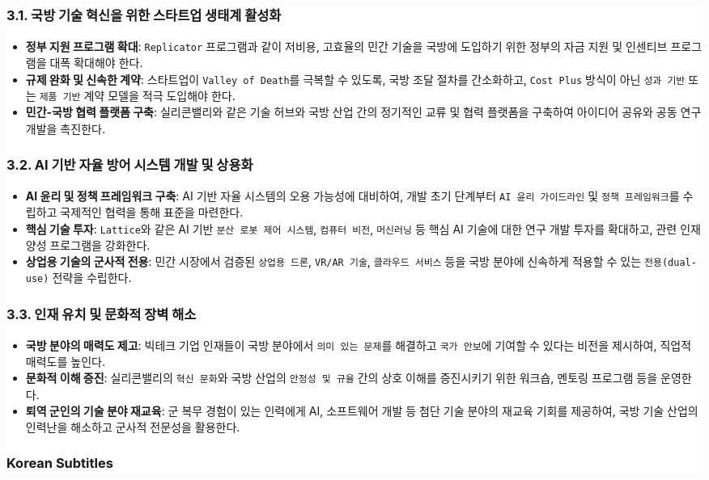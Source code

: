 ### 3.1. 국방 기술 혁신을 위한 스타트업 생태계 활성화
*   **정부 지원 프로그램 확대**: `Replicator` 프로그램과 같이 저비용, 고효율의 민간 기술을 국방에 도입하기 위한 정부의 자금 지원 및 인센티브 프로그램을 대폭 확대해야 한다.
*   **규제 완화 및 신속한 계약**: 스타트업이 `Valley of Death`를 극복할 수 있도록, 국방 조달 절차를 간소화하고, `Cost Plus` 방식이 아닌 `성과 기반` 또는 `제품 기반` 계약 모델을 적극 도입해야 한다.
*   **민간-국방 협력 플랫폼 구축**: 실리콘밸리와 같은 기술 허브와 국방 산업 간의 정기적인 교류 및 협력 플랫폼을 구축하여 아이디어 공유와 공동 연구 개발을 촉진한다.

### 3.2. AI 기반 자율 방어 시스템 개발 및 상용화
*   **AI 윤리 및 정책 프레임워크 구축**: AI 기반 자율 시스템의 오용 가능성에 대비하여, 개발 초기 단계부터 `AI 윤리 가이드라인` 및 `정책 프레임워크`를 수립하고 국제적인 협력을 통해 표준을 마련한다.
*   **핵심 기술 투자**: `Lattice`와 같은 AI 기반 `분산 로봇 제어 시스템`, `컴퓨터 비전`, `머신러닝` 등 핵심 AI 기술에 대한 연구 개발 투자를 확대하고, 관련 인재 양성 프로그램을 강화한다.
*   **상업용 기술의 군사적 전용**: 민간 시장에서 검증된 `상업용 드론`, `VR/AR 기술`, `클라우드 서비스` 등을 국방 분야에 신속하게 적용할 수 있는 `전용(dual-use)` 전략을 수립한다.

### 3.3. 인재 유치 및 문화적 장벽 해소
*   **국방 분야의 매력도 제고**: 빅테크 기업 인재들이 국방 분야에서 `의미 있는 문제`를 해결하고 `국가 안보`에 기여할 수 있다는 비전을 제시하여, 직업적 매력도를 높인다.
*   **문화적 이해 증진**: 실리콘밸리의 `혁신 문화`와 국방 산업의 `안정성 및 규율` 간의 상호 이해를 증진시키기 위한 워크숍, 멘토링 프로그램 등을 운영한다.
*   **퇴역 군인의 기술 분야 재교육**: 군 복무 경험이 있는 인력에게 AI, 소프트웨어 개발 등 첨단 기술 분야의 재교육 기회를 제공하여, 국방 기술 산업의 인력난을 해소하고 군사적 전문성을 활용한다.

### Korean Subtitles